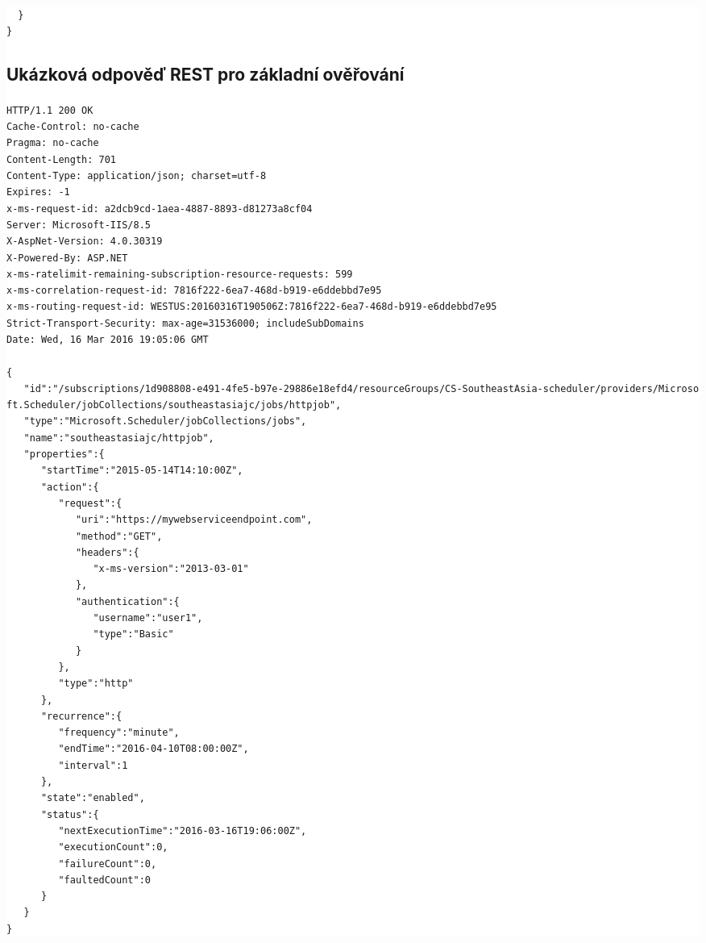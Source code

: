 ```
  }
}
```

## <a name="sample-rest-response-for-basic-authentication"></a>Ukázková odpověď REST pro základní ověřování
```
HTTP/1.1 200 OK
Cache-Control: no-cache
Pragma: no-cache
Content-Length: 701
Content-Type: application/json; charset=utf-8
Expires: -1
x-ms-request-id: a2dcb9cd-1aea-4887-8893-d81273a8cf04
Server: Microsoft-IIS/8.5
X-AspNet-Version: 4.0.30319
X-Powered-By: ASP.NET
x-ms-ratelimit-remaining-subscription-resource-requests: 599
x-ms-correlation-request-id: 7816f222-6ea7-468d-b919-e6ddebbd7e95
x-ms-routing-request-id: WESTUS:20160316T190506Z:7816f222-6ea7-468d-b919-e6ddebbd7e95
Strict-Transport-Security: max-age=31536000; includeSubDomains
Date: Wed, 16 Mar 2016 19:05:06 GMT

{  
   "id":"/subscriptions/1d908808-e491-4fe5-b97e-29886e18efd4/resourceGroups/CS-SoutheastAsia-scheduler/providers/Microsoft.Scheduler/jobCollections/southeastasiajc/jobs/httpjob",
   "type":"Microsoft.Scheduler/jobCollections/jobs",
   "name":"southeastasiajc/httpjob",
   "properties":{  
      "startTime":"2015-05-14T14:10:00Z",
      "action":{  
         "request":{  
            "uri":"https://mywebserviceendpoint.com",
            "method":"GET",
            "headers":{  
               "x-ms-version":"2013-03-01"
            },
            "authentication":{  
               "username":"user1",
               "type":"Basic"
            }
         },
         "type":"http"
      },
      "recurrence":{  
         "frequency":"minute",
         "endTime":"2016-04-10T08:00:00Z",
         "interval":1
      },
      "state":"enabled",
      "status":{  
         "nextExecutionTime":"2016-03-16T19:06:00Z",
         "executionCount":0,
         "failureCount":0,
         "faultedCount":0
      }
   }
}
```
